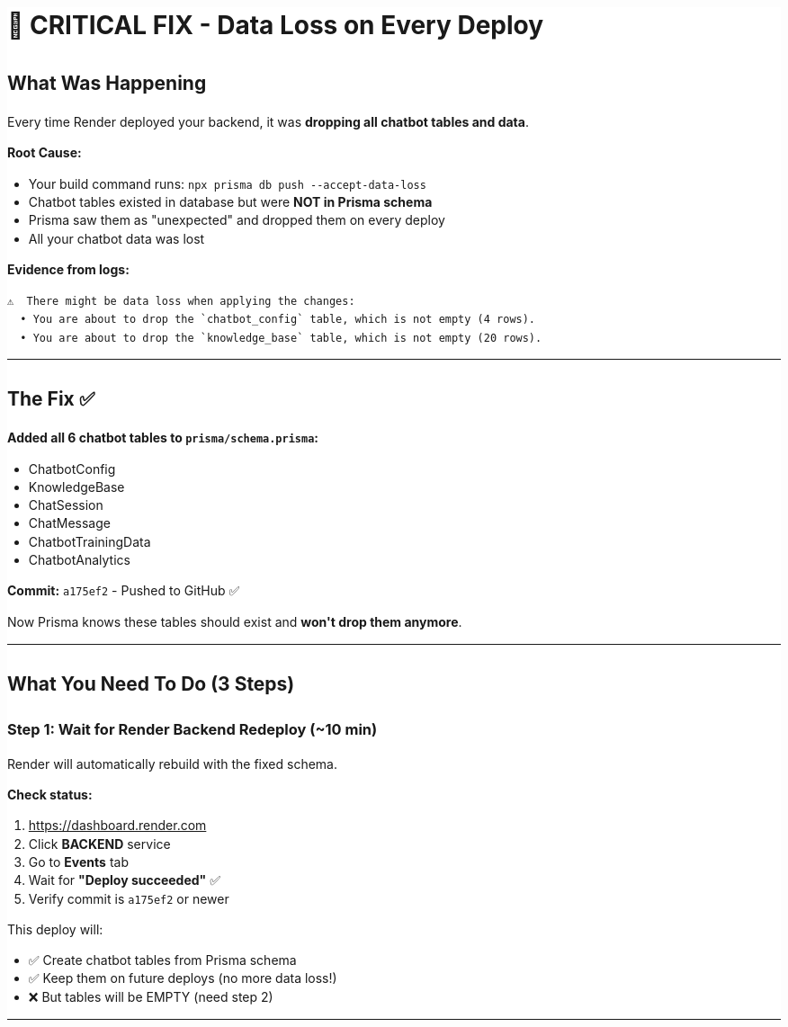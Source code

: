 # 🚨 CRITICAL FIX - Data Loss on Every Deploy

## What Was Happening

Every time Render deployed your backend, it was **dropping all chatbot tables and data**.

**Root Cause:**
- Your build command runs: `npx prisma db push --accept-data-loss`
- Chatbot tables existed in database but were **NOT in Prisma schema**
- Prisma saw them as "unexpected" and dropped them on every deploy
- All your chatbot data was lost

**Evidence from logs:**
```
⚠️  There might be data loss when applying the changes:
  • You are about to drop the `chatbot_config` table, which is not empty (4 rows).
  • You are about to drop the `knowledge_base` table, which is not empty (20 rows).
```

---

## The Fix ✅

**Added all 6 chatbot tables to `prisma/schema.prisma`:**
- ChatbotConfig
- KnowledgeBase
- ChatSession
- ChatMessage
- ChatbotTrainingData
- ChatbotAnalytics

**Commit:** `a175ef2` - Pushed to GitHub ✅

Now Prisma knows these tables should exist and **won't drop them anymore**.

---

## What You Need To Do (3 Steps)

### Step 1: Wait for Render Backend Redeploy (~10 min)

Render will automatically rebuild with the fixed schema.

**Check status:**
1. https://dashboard.render.com
2. Click **BACKEND** service
3. Go to **Events** tab
4. Wait for **"Deploy succeeded"** ✅
5. Verify commit is `a175ef2` or newer

This deploy will:
- ✅ Create chatbot tables from Prisma schema
- ✅ Keep them on future deploys (no more data loss!)
- ❌ But tables will be EMPTY (need step 2)

---